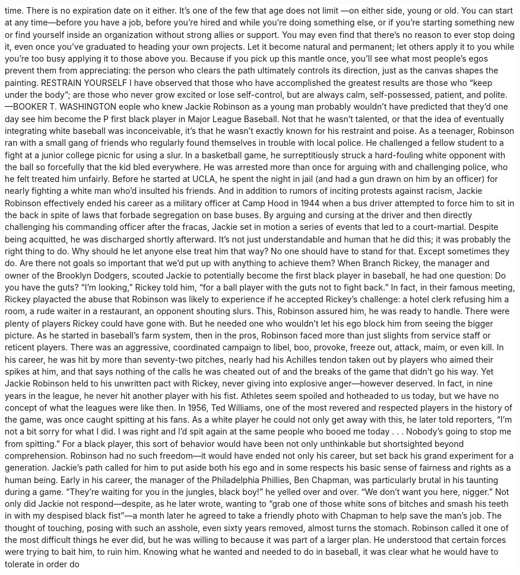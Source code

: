 time. There is no expiration date on it either. It’s one of the few that age does not limit —on either side, young or old. You can start at any time—before you have a job, before you’re hired and while you’re doing something else, or if you’re starting something new or find yourself inside an organization without strong allies or support. You may even find that there’s no reason to ever stop doing it, even once you’ve graduated to heading your own projects. Let it become natural and permanent; let others apply it to you while you’re too busy applying it to those above you. Because if you pick up this mantle once, you’ll see what most people’s egos prevent them from appreciating: the person who clears the path ultimately controls its direction, just as the canvas shapes the painting. RESTRAIN YOURSELF I have observed that those who have accomplished the greatest results are those who “keep under the body”; are those who never grow excited or lose self-control, but are always calm, self-possessed, patient, and polite. —BOOKER T. WASHINGTON eople who knew Jackie Robinson as a young man probably wouldn’t have predicted that they’d one day see him become the P first black player in Major League Baseball. Not that he wasn’t talented, or that the idea of eventually integrating white baseball was inconceivable, it’s that he wasn’t exactly known for his restraint and poise. As a teenager, Robinson ran with a small gang of friends who regularly found themselves in trouble with local police. He challenged a fellow student to a fight at a junior college picnic for using a slur. In a basketball game, he surreptitiously struck a hard-fouling white opponent with the ball so forcefully that the kid bled everywhere. He was arrested more than once for arguing with and challenging police, who he felt treated him unfairly. Before he started at UCLA, he spent the night in jail (and had a gun drawn on him by an officer) for nearly fighting a white man who’d insulted his friends. And in addition to rumors of inciting protests against racism, Jackie Robinson effectively ended his career as a military officer at Camp Hood in 1944 when a bus driver attempted to force him to sit in the back in spite of laws that forbade segregation on base buses. By arguing and cursing at the driver and then directly challenging his commanding officer after the fracas, Jackie set in motion a series of events that led to a court-martial. Despite being acquitted, he was discharged shortly afterward. It’s not just understandable and human that he did this; it was probably the right thing to do. Why should he let anyone else treat him that way? No one should have to stand for that. Except sometimes they do. Are there not goals so important that we’d put up with anything to achieve them? When Branch Rickey, the manager and owner of the Brooklyn Dodgers, scouted Jackie to potentially become the first black player in baseball, he had one question: Do you have the guts? “I’m looking,” Rickey told him, “for a ball player with the guts not to fight back.” In fact, in their famous meeting, Rickey playacted the abuse that Robinson was likely to experience if he accepted Rickey’s challenge: a hotel clerk refusing him a room, a rude waiter in a restaurant, an opponent shouting slurs. This, Robinson assured him, he was ready to handle. There were plenty of players Rickey could have gone with. But he needed one who wouldn’t let his ego block him from seeing the bigger picture. As he started in baseball’s farm system, then in the pros, Robinson faced more than just slights from service staff or reticent players. There was an aggressive, coordinated campaign to libel, boo, provoke, freeze out, attack, maim, or even kill. In his career, he was hit by more than seventy-two pitches, nearly had his Achilles tendon taken out by players who aimed their spikes at him, and that says nothing of the calls he was cheated out of and the breaks of the game that didn’t go his way. Yet Jackie Robinson held to his unwritten pact with Rickey, never giving into explosive anger—however deserved. In fact, in nine years in the league, he never hit another player with his fist. Athletes seem spoiled and hotheaded to us today, but we have no concept of what the leagues were like then. In 1956, Ted Williams, one of the most revered and respected players in the history of the game, was once caught spitting at his fans. As a white player he could not only get away with this, he later told reporters, “I’m not a bit sorry for what I did. I was right and I’d spit again at the same people who booed me today . . . Nobody’s going to stop me from spitting.” For a black player, this sort of behavior would have been not only unthinkable but shortsighted beyond comprehension. Robinson had no such freedom—it would have ended not only his career, but set back his grand experiment for a generation. Jackie’s path called for him to put aside both his ego and in some respects his basic sense of fairness and rights as a human being. Early in his career, the manager of the Philadelphia Phillies, Ben Chapman, was particularly brutal in his taunting during a game. “They’re waiting for you in the jungles, black boy!” he yelled over and over. “We don’t want you here, nigger.” Not only did Jackie not respond—despite, as he later wrote, wanting to “grab one of those white sons of bitches and smash his teeth in with my despised black fist”—a month later he agreed to take a friendly photo with Chapman to help save the man’s job. The thought of touching, posing with such an asshole, even sixty years removed, almost turns the stomach. Robinson called it one of the most difficult things he ever did, but he was willing to because it was part of a larger plan. He understood that certain forces were trying to bait him, to ruin him. Knowing what he wanted and needed to do in baseball, it was clear what he would have to tolerate in order do